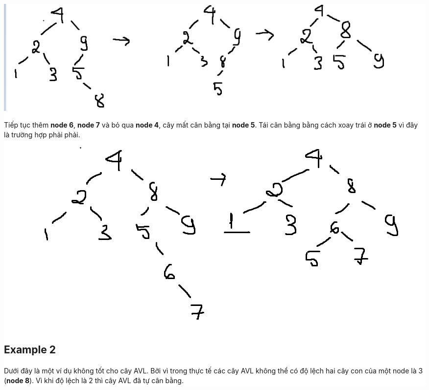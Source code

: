 <center>
<img src="img/Tree32.png">
</center>

Tiếp tục thêm **node 6**, **node 7** và bỏ qua **node 4**, cây mất cân bằng tại **node 5**. Tái cân bằng bằng cách xoay trái ở **node 5** vì đây là trường hợp phải phải.

<center>
<img src="img/Tree33.png">
</center>

## Example 2
Dưới đây là một ví dụ không tốt cho cây AVL. Bởi vì trong thực tế các cây AVL không thể có độ lệch hai cây con của một node là 3 (**node 8**). Vì khi độ lệch là 2 thì cây AVL đã tự cân bằng.
<center>